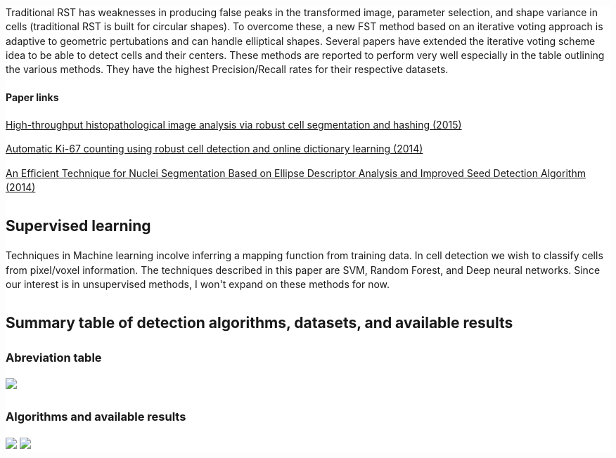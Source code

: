 Traditional RST has weaknesses in producing false peaks in the transformed image, parameter selection, and shape variance in cells (traditional RST is built for circular shapes). To overcome these, a new FST method based on an iterative voting approach is adaptive to geometric pertubations and can handle elliptical shapes. Several papers have extended the iterative voting scheme idea to be able to detect cells and their centers. These methods are reported to perform very well especially in the table outlining the various methods. They have the highest Precision/Recall rates for their respective datasets.

#### Paper links

[High-throughput histopathological image analysis via robust cell segmentation and hashing (2015)](http://www.sciencedirect.com/science/article/pii/S1361841515001474)

[Automatic Ki-67 counting using robust cell detection and online dictionary learning (2014)](https://www.ncbi.nlm.nih.gov/pubmed/24557687)

[An Efficient Technique for Nuclei Segmentation Based on Ellipse Descriptor Analysis and Improved Seed Detection Algorithm (2014)](http://ieeexplore.ieee.org/document/6698355/)

## Supervised learning
Techniques in Machine learning incolve inferring a mapping function from training data. In cell detection we wish to classify cells from pixel/voxel information. The techniques described in this paper are SVM, Random Forest, and Deep neural networks. Since our interest is in unsupervised methods, I won't expand on these methods for now.

## Summary table of detection algorithms, datasets, and available results 
### Abreviation table
![](https://user-images.githubusercontent.com/8682187/31572673-44fcf876-b079-11e7-9023-97b91ec4f1a7.png)
### Algorithms and available results
![](https://user-images.githubusercontent.com/8682187/31572674-450e0f44-b079-11e7-8209-46e5abcb92d9.png)
![](https://user-images.githubusercontent.com/8682187/31572675-451c324a-b079-11e7-8228-232fe07271cc.png)


